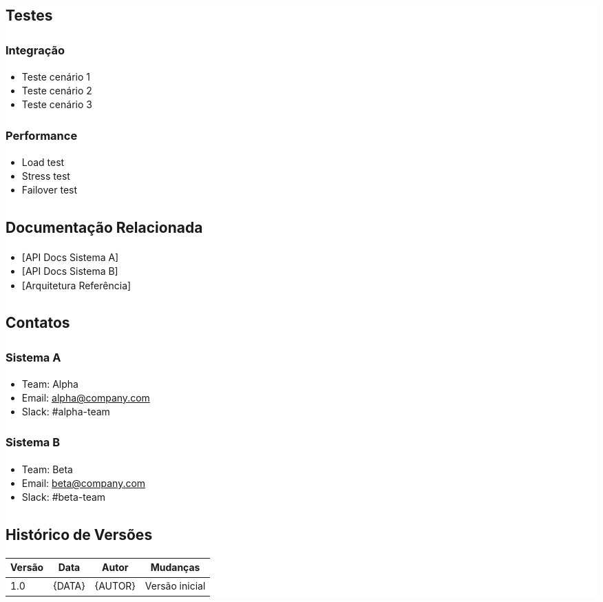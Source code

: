 ## Testes

### Integração
- Teste cenário 1
- Teste cenário 2
- Teste cenário 3

### Performance
- Load test
- Stress test
- Failover test

## Documentação Relacionada

- [API Docs Sistema A]
- [API Docs Sistema B]
- [Arquitetura Referência]

## Contatos

### Sistema A
- Team: Alpha
- Email: alpha@company.com
- Slack: #alpha-team

### Sistema B
- Team: Beta
- Email: beta@company.com
- Slack: #beta-team

## Histórico de Versões

| Versão | Data | Autor | Mudanças |
|--------|------|-------|----------|
| 1.0 | {DATA} | {AUTOR} | Versão inicial |

